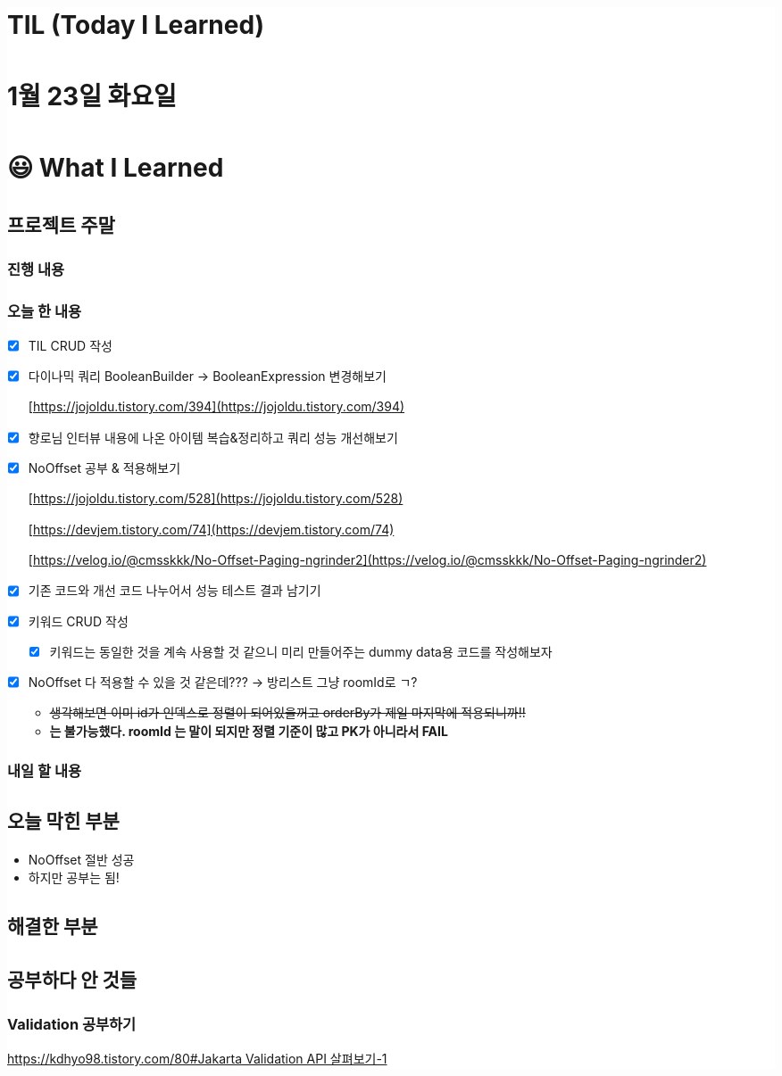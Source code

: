 # TIL (Today I Learned)

# 1월 23일 화요일

# 😃 What I Learned

## 프로젝트 주말

### 진행 내용

### 오늘 한 내용

- [x]  TIL CRUD 작성
- [x]  다이나믹 쿼리 BooleanBuilder → BooleanExpression 변경해보기
    
    [https://jojoldu.tistory.com/394](https://jojoldu.tistory.com/394)
    
- [x]  향로님 인터뷰 내용에 나온 아이템 복습&정리하고 쿼리 성능 개선해보기
- [x]  NoOffset 공부 & 적용해보기
    
    [https://jojoldu.tistory.com/528](https://jojoldu.tistory.com/528)
    
    [https://devjem.tistory.com/74](https://devjem.tistory.com/74)
    
    [https://velog.io/@cmsskkk/No-Offset-Paging-ngrinder2](https://velog.io/@cmsskkk/No-Offset-Paging-ngrinder2)
    
- [x]  기존 코드와 개선 코드 나누어서 성능 테스트 결과 남기기
- [x]  키워드 CRUD 작성
    - [x]  키워드는 동일한 것을 계속 사용할 것 같으니 미리 만들어주는 dummy data용 코드를 작성해보자
- [x]  NoOffset 다 적용할 수 있을 것 같은데??? → 방리스트 그냥 roomId로 ㄱ?
    - ~~생각해보면 이미 id가 인덱스로 정렬이 되어있을꺼고 orderBy가 제일 마지막에 적용되니까!!~~
    - **는 불가능했다. roomId 는 말이 되지만 정렬 기준이 많고 PK가 아니라서 FAIL**

### 내일 할 내용

## 오늘 막힌 부분

- NoOffset 절반 성공
- 하지만 공부는 됨!

## 해결한 부분

## 공부하다 안 것들

### Validation 공부하기

[https://kdhyo98.tistory.com/80#Jakarta Validation API 살펴보기-1](https://kdhyo98.tistory.com/80#Jakarta%20Validation%20API%20%EC%82%B4%ED%8E%B4%EB%B3%B4%EA%B8%B0-1)
